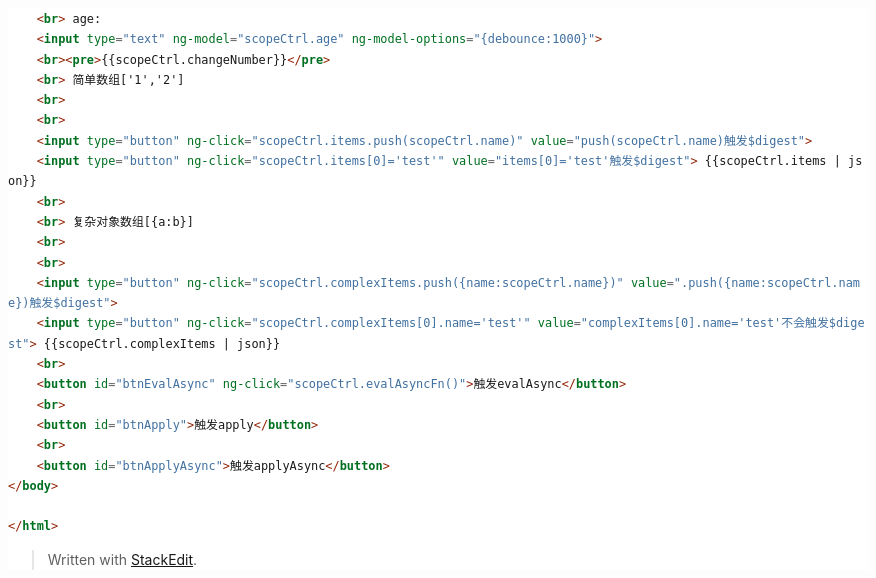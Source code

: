 ```html
    <br> age:
    <input type="text" ng-model="scopeCtrl.age" ng-model-options="{debounce:1000}">
    <br><pre>{{scopeCtrl.changeNumber}}</pre>
    <br> 简单数组['1','2']
    <br>
    <br>
    <input type="button" ng-click="scopeCtrl.items.push(scopeCtrl.name)" value="push(scopeCtrl.name)触发$digest">
    <input type="button" ng-click="scopeCtrl.items[0]='test'" value="items[0]='test'触发$digest"> {{scopeCtrl.items | json}}
    <br>
    <br> 复杂对象数组[{a:b}]
    <br>
    <br>
    <input type="button" ng-click="scopeCtrl.complexItems.push({name:scopeCtrl.name})" value=".push({name:scopeCtrl.name})触发$digest">
    <input type="button" ng-click="scopeCtrl.complexItems[0].name='test'" value="complexItems[0].name='test'不会触发$digest"> {{scopeCtrl.complexItems | json}}
    <br>
    <button id="btnEvalAsync" ng-click="scopeCtrl.evalAsyncFn()">触发evalAsync</button>
    <br>
    <button id="btnApply">触发apply</button>
    <br>
    <button id="btnApplyAsync">触发applyAsync</button>
</body>

</html>

```

> Written with [StackEdit](https://stackedit.io/).